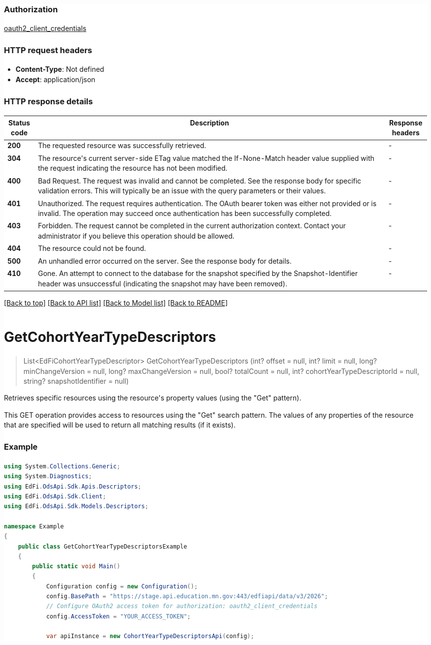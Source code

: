 ### Authorization

[oauth2_client_credentials](../README.md#oauth2_client_credentials)

### HTTP request headers

 - **Content-Type**: Not defined
 - **Accept**: application/json


### HTTP response details
| Status code | Description | Response headers |
|-------------|-------------|------------------|
| **200** | The requested resource was successfully retrieved. |  -  |
| **304** | The resource&#39;s current server-side ETag value matched the If-None-Match header value supplied with the request indicating the resource has not been modified. |  -  |
| **400** | Bad Request. The request was invalid and cannot be completed. See the response body for specific validation errors. This will typically be an issue with the query parameters or their values. |  -  |
| **401** | Unauthorized. The request requires authentication. The OAuth bearer token was either not provided or is invalid. The operation may succeed once authentication has been successfully completed. |  -  |
| **403** | Forbidden. The request cannot be completed in the current authorization context. Contact your administrator if you believe this operation should be allowed. |  -  |
| **404** | The resource could not be found. |  -  |
| **500** | An unhandled error occurred on the server. See the response body for details. |  -  |
| **410** | Gone. An attempt to connect to the database for the snapshot specified by the Snapshot-Identifier header was unsuccessful (indicating the snapshot may have been removed). |  -  |

[[Back to top]](#) [[Back to API list]](../README.md#documentation-for-api-endpoints) [[Back to Model list]](../README.md#documentation-for-models) [[Back to README]](../README.md)

<a name="getcohortyeartypedescriptors"></a>
# **GetCohortYearTypeDescriptors**
> List&lt;EdFiCohortYearTypeDescriptor&gt; GetCohortYearTypeDescriptors (int? offset = null, int? limit = null, long? minChangeVersion = null, long? maxChangeVersion = null, bool? totalCount = null, int? cohortYearTypeDescriptorId = null, string? snapshotIdentifier = null)

Retrieves specific resources using the resource's property values (using the \"Get\" pattern).

This GET operation provides access to resources using the \"Get\" search pattern.  The values of any properties of the resource that are specified will be used to return all matching results (if it exists).

### Example
```csharp
using System.Collections.Generic;
using System.Diagnostics;
using EdFi.OdsApi.Sdk.Apis.Descriptors;
using EdFi.OdsApi.Sdk.Client;
using EdFi.OdsApi.Sdk.Models.Descriptors;

namespace Example
{
    public class GetCohortYearTypeDescriptorsExample
    {
        public static void Main()
        {
            Configuration config = new Configuration();
            config.BasePath = "https://stage.api.education.mn.gov:443/edfiapi/data/v3/2026";
            // Configure OAuth2 access token for authorization: oauth2_client_credentials
            config.AccessToken = "YOUR_ACCESS_TOKEN";

            var apiInstance = new CohortYearTypeDescriptorsApi(config);
```